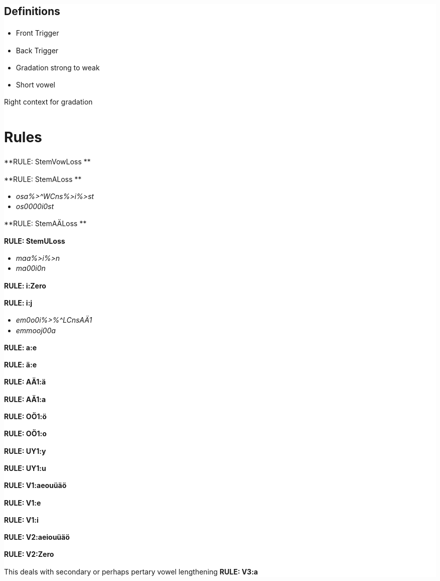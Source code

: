 ## Definitions

* Front Trigger

* Back Trigger 

* Gradation strong to weak

* Short vowel

Right context for gradation

# Rules

**RULE: StemVowLoss ** 

**RULE: StemALoss ** 

* *osa%>^WCns%>i%>st*
* *os0000i0st*

**RULE: StemAÄLoss ** 

**RULE: StemULoss** 

* *maa%>i%>n*
* *ma00i0n*

**RULE: i:Zero** 

**RULE: i:j** 
* *em0o0i%>%^LCnsAÄ1*
* *emmooj00a*

**RULE: a:e** 

**RULE: ä:e** 

**RULE: AÄ1:ä** 

**RULE: AÄ1:a** 

**RULE: OÖ1:ö** 

**RULE: OÖ1:o** 

**RULE: UY1:y** 

**RULE: UY1:u** 

**RULE: V1:aeouüäö** 

**RULE: V1:e** 

**RULE: V1:i** 

**RULE: V2:aeiouüäö** 

**RULE: V2:Zero** 

This deals with secondary or perhaps pertary vowel lengthening
**RULE: V3:a** 
